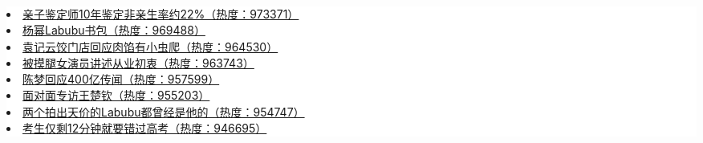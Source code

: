 <li>
<a href="https://s.weibo.com/weibo?q=%23%E4%BA%B2%E5%AD%90%E9%89%B4%E5%AE%9A%E5%B8%8810%E5%B9%B4%E9%89%B4%E5%AE%9A%E9%9D%9E%E4%BA%B2%E7%94%9F%E7%8E%87%E7%BA%A622%25%23" target="weibo">
亲子鉴定师10年鉴定非亲生率约22%（热度：973371）
</a>
</li>

<li>
<a href="https://s.weibo.com/weibo?q=%23%E6%9D%A8%E5%B9%82Labubu%E4%B9%A6%E5%8C%85%23" target="weibo">
杨幂Labubu书包（热度：969488）
</a>
</li>

<li>
<a href="https://s.weibo.com/weibo?q=%23%E8%A2%81%E8%AE%B0%E4%BA%91%E9%A5%BA%E9%97%A8%E5%BA%97%E5%9B%9E%E5%BA%94%E8%82%89%E9%A6%85%E6%9C%89%E5%B0%8F%E8%99%AB%E7%88%AC%23" target="weibo">
袁记云饺门店回应肉馅有小虫爬（热度：964530）
</a>
</li>

<li>
<a href="https://s.weibo.com/weibo?q=%23%E8%A2%AB%E6%91%B8%E8%85%BF%E5%A5%B3%E6%BC%94%E5%91%98%E8%AE%B2%E8%BF%B0%E4%BB%8E%E4%B8%9A%E5%88%9D%E8%A1%B7%23" target="weibo">
被摸腿女演员讲述从业初衷（热度：963743）
</a>
</li>

<li>
<a href="https://s.weibo.com/weibo?q=%23%E9%99%88%E6%A2%A6%E5%9B%9E%E5%BA%94400%E4%BA%BF%E4%BC%A0%E9%97%BB%23" target="weibo">
陈梦回应400亿传闻（热度：957599）
</a>
</li>

<li>
<a href="https://s.weibo.com/weibo?q=%23%E9%9D%A2%E5%AF%B9%E9%9D%A2%E4%B8%93%E8%AE%BF%E7%8E%8B%E6%A5%9A%E9%92%A6%23" target="weibo">
面对面专访王楚钦（热度：955203）
</a>
</li>

<li>
<a href="https://s.weibo.com/weibo?q=%23%E4%B8%A4%E4%B8%AA%E6%8B%8D%E5%87%BA%E5%A4%A9%E4%BB%B7%E7%9A%84Labubu%E9%83%BD%E6%9B%BE%E7%BB%8F%E6%98%AF%E4%BB%96%E7%9A%84%23" target="weibo">
两个拍出天价的Labubu都曾经是他的（热度：954747）
</a>
</li>

<li>
<a href="https://s.weibo.com/weibo?q=%23%E8%80%83%E7%94%9F%E4%BB%85%E5%89%A912%E5%88%86%E9%92%9F%E5%B0%B1%E8%A6%81%E9%94%99%E8%BF%87%E9%AB%98%E8%80%83%23" target="weibo">
考生仅剩12分钟就要错过高考（热度：946695）
</a>
</li>
